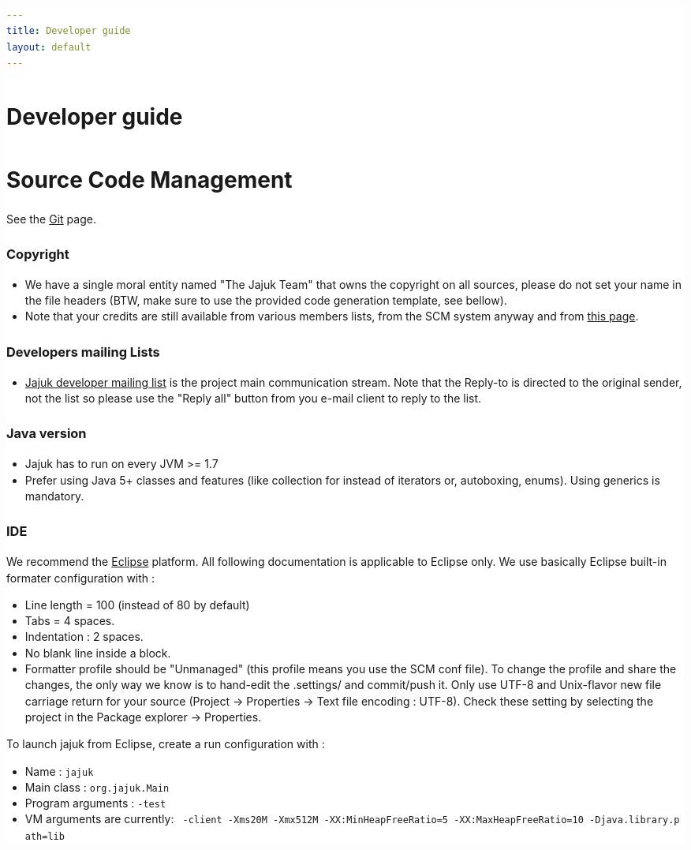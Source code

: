 ```yaml
---
title: Developer guide
layout: default
---
```


# Developer guide

# Source Code Management
See the [Git](git.html) page.

### Copyright
- We have a single moral entity named "The Jajuk Team" that owns the copyright on all sources, please do not set your name in the file headers (BTW, make sure to use the provided code generation template, see bellow).
- Note that your credits are still available from various members lists, from the SCM system anyway and from [this page](/members.html).

### Developers mailing Lists
- [Jajuk developer mailing list](mailto:jajuk-developers@lists.sourceforge.net) is the project main communication stream. Note that the Reply-to is directed to the original sender, not the list so please use the "Reply all" button from you e-mail client to reply to the list.

### Java version
- Jajuk has to run on every JVM &gt;= 1.7
- Prefer using Java 5+ classes and features (like collection for instead of iterators or, autoboxing, enums). Using generics is mandatory.

### IDE
We recommend the [Eclipse](http://www.eclipse.org/) platform. All following documentation is applicable to Eclipse only.
We use basically Eclipse built-in formater configuration with : 

- Line length = 100 (instead of 80 by default)
- Tabs = 4 spaces.
- Indentation : 2 spaces.
- No blank line inside a block.
- Formatter profile should be "Unmanaged" (this profile means you use the SCM conf file). To change the profile and share the changes, the only way we know is to hand-edit the .settings/<file> and commit/push it.
Only use UTF-8 and Unix-flavor new file carriage return for your source (Project -> Properties -> Text file encoding : UTF-8). Check these setting by selecting the project in the Package explorer -> Properties.

To launch jajuk from Eclipse, create a run configuration with :

- Name : ``jajuk``
- Main class : ``org.jajuk.Main``
- Program arguments : ``-test`` 
- VM arguments are currently: `` -client -Xms20M -Xmx512M -XX:MinHeapFreeRatio=5 -XX:MaxHeapFreeRatio=10 -Djava.library.path=lib``
